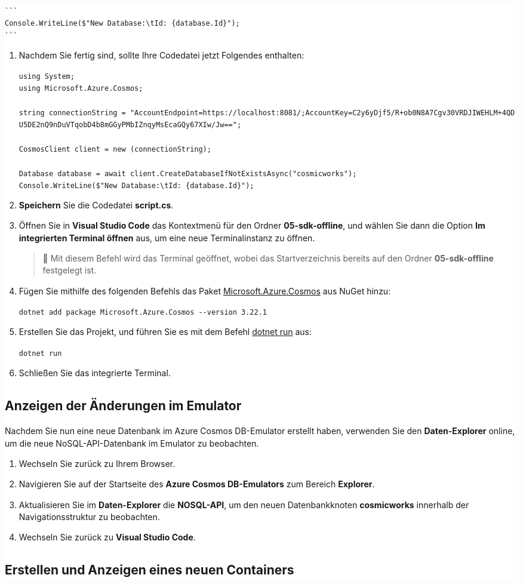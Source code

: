     ```
    Console.WriteLine($"New Database:\tId: {database.Id}");
    ```

1. Nachdem Sie fertig sind, sollte Ihre Codedatei jetzt Folgendes enthalten:
  
    ```
    using System;
    using Microsoft.Azure.Cosmos;
    
    string connectionString = "AccountEndpoint=https://localhost:8081/;AccountKey=C2y6yDjf5/R+ob0N8A7Cgv30VRDJIWEHLM+4QDU5DE2nQ9nDuVTqobD4b8mGGyPMbIZnqyMsEcaGQy67XIw/Jw==";
    
    CosmosClient client = new (connectionString);
    
    Database database = await client.CreateDatabaseIfNotExistsAsync("cosmicworks");
    Console.WriteLine($"New Database:\tId: {database.Id}");
    ```

1. **Speichern** Sie die Codedatei **script.cs**.

1. Öffnen Sie in **Visual Studio Code** das Kontextmenü für den Ordner **05-sdk-offline**, und wählen Sie dann die Option **Im integrierten Terminal öffnen** aus, um eine neue Terminalinstanz zu öffnen.

    > &#128221; Mit diesem Befehl wird das Terminal geöffnet, wobei das Startverzeichnis bereits auf den Ordner **05-sdk-offline** festgelegt ist.

1. Fügen Sie mithilfe des folgenden Befehls das Paket [Microsoft.Azure.Cosmos][nuget.org/packages/microsoft.azure.cosmos/3.22.1] aus NuGet hinzu:

    ```
    dotnet add package Microsoft.Azure.Cosmos --version 3.22.1
    ```

1. Erstellen Sie das Projekt, und führen Sie es mit dem Befehl [dotnet run][docs.microsoft.com/dotnet/core/tools/dotnet-run] aus:

    ```
    dotnet run
    ```

1. Schließen Sie das integrierte Terminal.

## Anzeigen der Änderungen im Emulator

Nachdem Sie nun eine neue Datenbank im Azure Cosmos DB-Emulator erstellt haben, verwenden Sie den **Daten-Explorer** online, um die neue NoSQL-API-Datenbank im Emulator zu beobachten.

1. Wechseln Sie zurück zu Ihrem Browser.

1. Navigieren Sie auf der Startseite des **Azure Cosmos DB-Emulators** zum Bereich **Explorer**.

1. Aktualisieren Sie im **Daten-Explorer** die **NOSQL-API**, um den neuen Datenbankknoten **cosmicworks** innerhalb der Navigationsstruktur zu beobachten.

1. Wechseln Sie zurück zu **Visual Studio Code**.

## Erstellen und Anzeigen eines neuen Containers


[code.visualstudio.com/docs/getstarted]: https://code.visualstudio.com/docs/getstarted/tips-and-tricks
[docs.microsoft.com/azure/cosmos-db/local-emulator]: https://docs.microsoft.com/azure/cosmos-db/local-emulator
[docs.microsoft.com/dotnet/api/microsoft.azure.cosmos.container]: https://docs.microsoft.com/dotnet/api/microsoft.azure.cosmos.container
[docs.microsoft.com/dotnet/api/microsoft.azure.cosmos.container.id]: https://docs.microsoft.com/dotnet/api/microsoft.azure.cosmos.container.id
[docs.microsoft.com/dotnet/api/microsoft.azure.cosmos.cosmosclient.createdatabaseifnotexistsasync]: https://docs.microsoft.com/dotnet/api/microsoft.azure.cosmos.cosmosclient.createdatabaseifnotexistsasync
[docs.microsoft.com/dotnet/api/microsoft.azure.cosmos.database]: https://docs.microsoft.com/dotnet/api/microsoft.azure.cosmos.database
[docs.microsoft.com/dotnet/api/microsoft.azure.cosmos.database.createcontainerifnotexistsasync]: https://docs.microsoft.com/dotnet/api/microsoft.azure.cosmos.database.createcontainerifnotexistsasync
[docs.microsoft.com/dotnet/api/microsoft.azure.cosmos.database.id]: https://docs.microsoft.com/dotnet/api/microsoft.azure.cosmos.database.id
[docs.microsoft.com/dotnet/core/tools/dotnet-run]: https://docs.microsoft.com/dotnet/core/tools/dotnet-run
[nuget.org/packages/microsoft.azure.cosmos/3.22.1]: https://www.nuget.org/packages/Microsoft.Azure.Cosmos/3.22.1